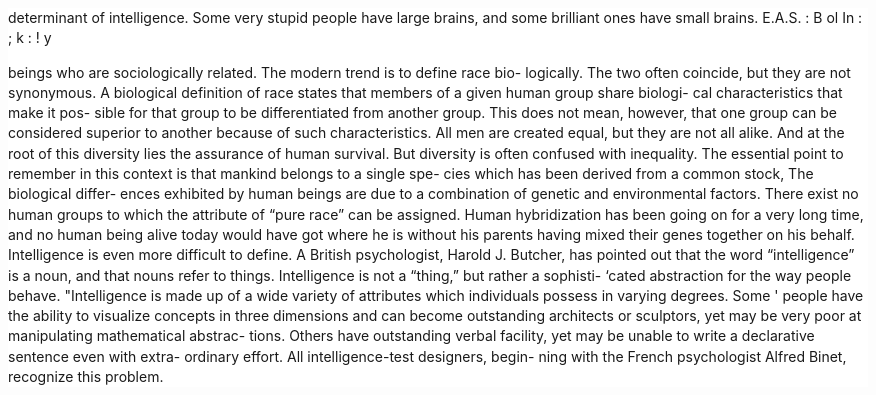 determinant of intelligence. Some 
very stupid people have large brains, 
and some brilliant ones have small 
brains. 
E.A.S. 
: B 
ol
 In : ; k : ! y 
 
beings who are sociologically related. 
The modern trend is to define race bio- 
logically. The two often coincide, but 
they are not synonymous. A biological 
definition of race states that members 
of a given human group share biologi- 
cal characteristics that make it pos- 
sible for that group to be differentiated 
from another group. This does not 
mean, however, that one group can 
be considered superior to another 
because of such characteristics. 
All men are created equal, but they 
are not all alike. And at the root of 
this diversity lies the assurance of 
human survival. But diversity is often 
confused with inequality. The essential 
point to remember in this context is 
that mankind belongs to a single spe- 
cies which has been derived from a 
common stock, The biological differ- 
ences exhibited by human beings are 
due to a combination of genetic and 
environmental factors. 
There exist no human groups to 
which the attribute of “pure race” can 
be assigned. Human hybridization has 
been going on for a very long time, 
and no human being alive today would 
have got where he is without his 
parents having mixed their genes 
together on his behalf. 
Intelligence is even more difficult to 
define. A British psychologist, Harold 
J. Butcher, has pointed out that the 
word “intelligence” is a noun, and that 
nouns refer to things. Intelligence is 
not a “thing,” but rather a sophisti- 
‘cated abstraction for the way people 
behave. 
"Intelligence is made up of a wide 
variety of attributes which individuals 
possess in varying degrees. Some 
' people have the ability to visualize 
concepts in three dimensions and can 
become outstanding architects or 
sculptors, yet may be very poor at 
manipulating mathematical abstrac- 
tions. Others have outstanding verbal 
facility, yet may be unable to write a 
declarative sentence even with extra- 
ordinary effort. 
All intelligence-test designers, begin- 
ning with the French psychologist 
Alfred Binet, recognize this problem. 